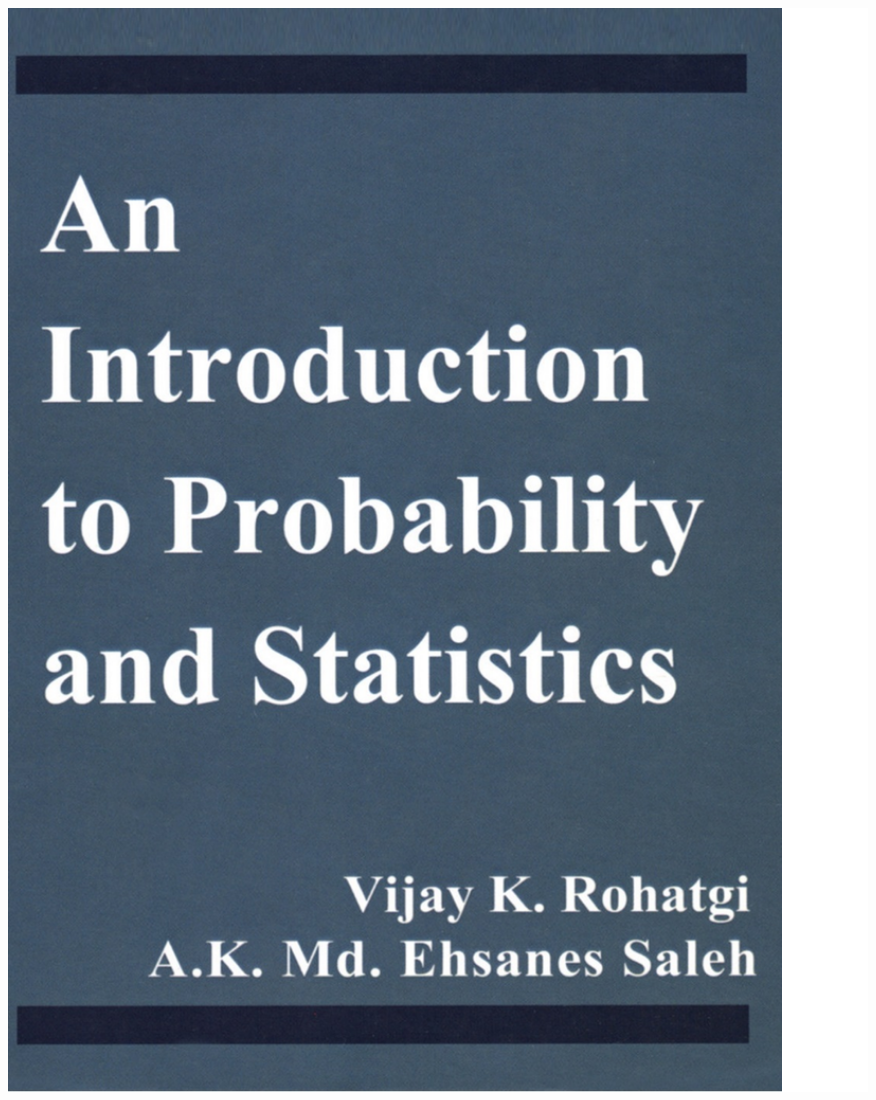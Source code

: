 <td align="center"><a href="/Computer-Science/Probability-and-Statistics/README.md"><img align="center" width="90%" src="/logos/An-Introduction-to-Probability-and-Statistics.png"></img></a></td>